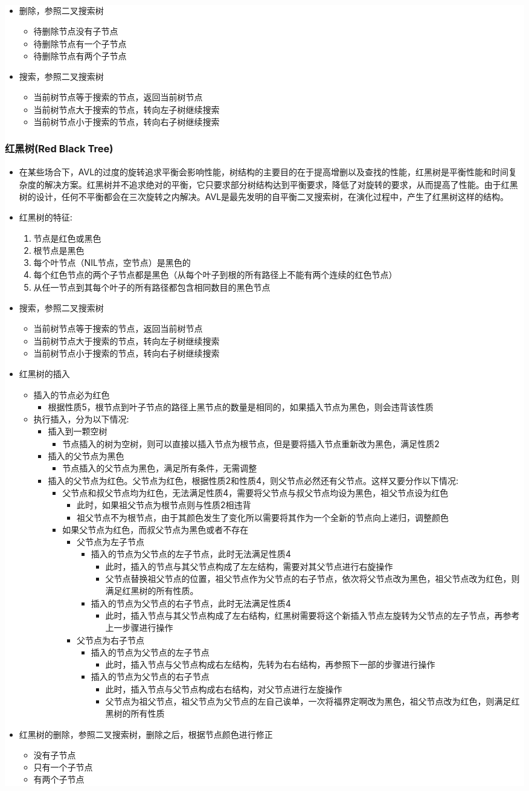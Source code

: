 - 删除，参照二叉搜索树
	- 待删除节点没有子节点
	- 待删除节点有一个子节点
	- 待删除节点有两个子节点

- 搜索，参照二叉搜索树
	- 当前树节点等于搜索的节点，返回当前树节点
	- 当前树节点大于搜索的节点，转向左子树继续搜索
	- 当前树节点小于搜索的节点，转向右子树继续搜索

### 红黑树(Red Black Tree)
- 在某些场合下，AVL的过度的旋转追求平衡会影响性能，树结构的主要目的在于提高增删以及查找的性能，红黑树是平衡性能和时间复杂度的解决方案。红黑树并不追求绝对的平衡，它只要求部分树结构达到平衡要求，降低了对旋转的要求，从而提高了性能。由于红黑树的设计，任何不平衡都会在三次旋转之内解决。AVL是最先发明的自平衡二叉搜索树，在演化过程中，产生了红黑树这样的结构。

- 红黑树的特征:
	1. 节点是红色或黑色
	2. 根节点是黑色
	3. 每个叶节点（NIL节点，空节点）是黑色的
	4. 每个红色节点的两个子节点都是黑色（从每个叶子到根的所有路径上不能有两个连续的红色节点）
	5. 从任一节点到其每个叶子的所有路径都包含相同数目的黑色节点

- 搜索，参照二叉搜索树
	- 当前树节点等于搜索的节点，返回当前树节点
	- 当前树节点大于搜索的节点，转向左子树继续搜索
	- 当前树节点小于搜索的节点，转向右子树继续搜索

- 红黑树的插入
	- 插入的节点必为红色
		- 根据性质5，根节点到叶子节点的路径上黑节点的数量是相同的，如果插入节点为黑色，则会违背该性质
	- 执行插入，分为以下情况:
		- 插入到一颗空树
			- 节点插入的树为空树，则可以直接以插入节点为根节点，但是要将插入节点重新改为黑色，满足性质2
		- 插入的父节点为黑色
			- 节点插入的父节点为黑色，满足所有条件，无需调整
		- 插入的父节点为红色。父节点为红色，根据性质2和性质4，则父节点必然还有父节点。这样又要分作以下情况:
			- 父节点和叔父节点均为红色，无法满足性质4，需要将父节点与叔父节点均设为黑色，祖父节点设为红色
				- 此时，如果祖父节点为根节点则与性质2相违背
				- 祖父节点不为根节点，由于其颜色发生了变化所以需要将其作为一个全新的节点向上递归，调整颜色
			- 如果父节点为红色，而叔父节点为黑色或者不存在
				- 父节点为左子节点
                    - 插入的节点为父节点的左子节点，此时无法满足性质4
                    	- 此时，插入的节点与其父节点构成了左左结构，需要对其父节点进行右旋操作
                    	- 父节点替换祖父节点的位置，祖父节点作为父节点的右子节点，依次将父节点改为黑色，祖父节点改为红色，则满足红黑树的所有性质。
                    - 插入的节点为父节点的右子节点，此时无法满足性质4
                    	- 此时，插入节点与其父节点构成了左右结构，红黑树需要将这个新插入节点左旋转为父节点的左子节点，再参考上一步骤进行操作
                - 父节点为右子节点
                	- 插入的节点为父节点的左子节点
                		- 此时，插入节点与父节点构成右左结构，先转为右右结构，再参照下一部的步骤进行操作
                	- 插入的节点为父节点的右子节点
                    	- 此时，插入节点与父节点构成右右结构，对父节点进行左旋操作
                    	- 父节点为祖父节点，祖父节点为父节点的左自己诶单，一次将福界定啊改为黑色，祖父节点改为红色，则满足红黑树的所有性质

- 红黑树的删除，参照二叉搜索树，删除之后，根据节点颜色进行修正
	- 没有子节点
	- 只有一个子节点
	- 有两个子节点
